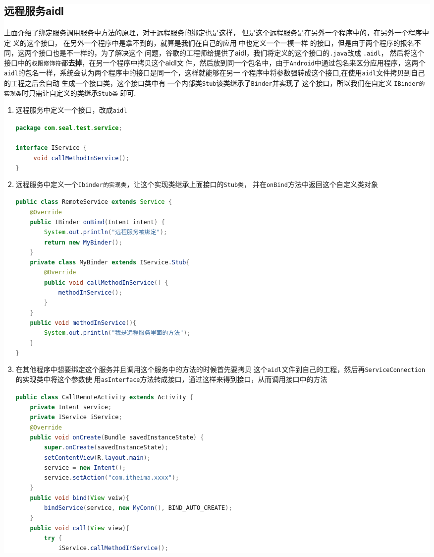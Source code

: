 远程服务aidl
---
    
上面介绍了绑定服务调用服务中方法的原理，对于远程服务的绑定也是这样，
但是这个远程服务是在另外一个程序中的，在另外一个程序中定 义的这个接口，
在另外一个程序中是拿不到的，就算是我们在自己的应用 中也定义一个一模一样
的接口，但是由于两个程序的报名不同，这两个接口也是不一样的，为了解决这个
问题，谷歌的工程师给提供了aidl，我们将定义的这个接口的`.java`改成 `.aidl`，
然后将这个接口中的`权限修饰符`都**去掉**，在另一个程序中拷贝这个aidl文 
件，然后放到同一个包名中，由于`Android`中通过包名来区分应用程序，这两个 
`aidl`的包名一样，系统会认为两个程序中的接口是同一个，这样就能够在另一
个程序中将参数强转成这个接口,在使用`aidl`文件拷贝到自己的工程之后会自动
生成一个接口类，这个接口类中有 一个内部类`Stub`该类继承了`Binder`并实现了
这个接口，所以我们在自定义 `IBinder的实现类`时只需让自定义的类继承`Stub类`
即可.

1. 远程服务中定义一个接口，改成`aidl`
	```java
	package com.seal.test.service;

	interface IService {
		 void callMethodInService();
	}
	```

2. 远程服务中定义一个`Ibinder的实现类`，让这个实现类继承上面接口的`Stub类`，
并在`onBind`方法中返回这个自定义类对象 
	```java
	public class RemoteService extends Service {
		@Override
		public IBinder onBind(Intent intent) {
			System.out.println("远程服务被绑定");
			return new MyBinder();
		}
		private class MyBinder extends IService.Stub{
			@Override
			public void callMethodInService() {
				methodInService();
			}
		}
		public void methodInService(){
			System.out.println("我是远程服务里面的方法");
		}
	}
	```

3. 在其他程序中想要绑定这个服务并且调用这个服务中的方法的时候首先要拷贝 
这个`aidl`文件到自己的工程，然后再`ServiceConnection`的实现类中将这个参数使 
用`asInterface`方法转成接口，通过这样来得到接口，从而调用接口中的方法     
	```java
	public class CallRemoteActivity extends Activity {
		private Intent service;
		private IService iService;
		@Override
		public void onCreate(Bundle savedInstanceState) {
			super.onCreate(savedInstanceState);
			setContentView(R.layout.main);
			service = new Intent();
			service.setAction("com.itheima.xxxx");
		}
		public void bind(View veiw){
			bindService(service, new MyConn(), BIND_AUTO_CREATE);
		}
		public void call(View view){
			try {
				iService.callMethodInService();